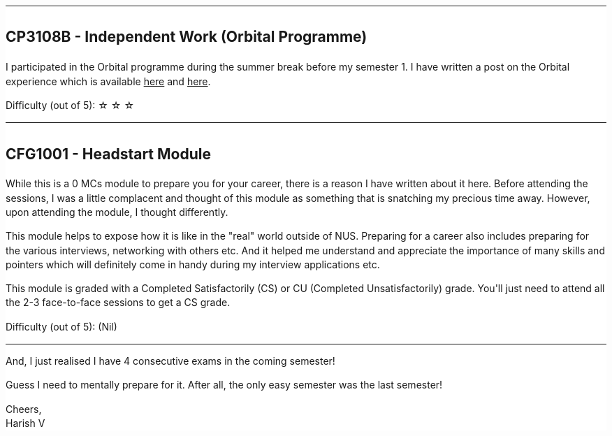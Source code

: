 <hr>

<h2> CP3108B - Independent Work (Orbital Programme) </h2>

I participated in the Orbital programme during the summer break before my semester 1. I have written a post on the Orbital experience which is available [here](http://harishv7.github.io/blog/education/nus/college/techstuff/2015/08/19/Orbital%202015/) and [here](https://harishv7.wordpress.com/2015/08/20/orbital-2015).

Difficulty (out of 5): ☆ ☆	☆

<hr>

<h2> CFG1001 - Headstart Module </h2>

While this is a 0 MCs module to prepare you for your career, there is a reason I have written about it here. Before attending the sessions, I was a little complacent and thought of this module as something that is snatching my precious time away. However, upon attending the module, I thought differently. 

This module helps to expose how it is like in the "real" world outside of NUS. Preparing for a career also includes preparing for the various interviews, networking with others etc. And it helped me understand and appreciate the importance of many skills and pointers which will definitely come in handy during my interview applications etc.

This module is graded with a Completed Satisfactorily (CS) or CU (Completed Unsatisfactorily) grade. You'll just need to attend all the 2-3 face-to-face sessions to get a CS grade.

Difficulty (out of 5): (Nil)

<hr>

And, I just realised I have 4 consecutive exams in the coming semester! 

Guess I need to mentally prepare for it. After all, the only easy semester was the last semester!

Cheers, <br>
Harish V